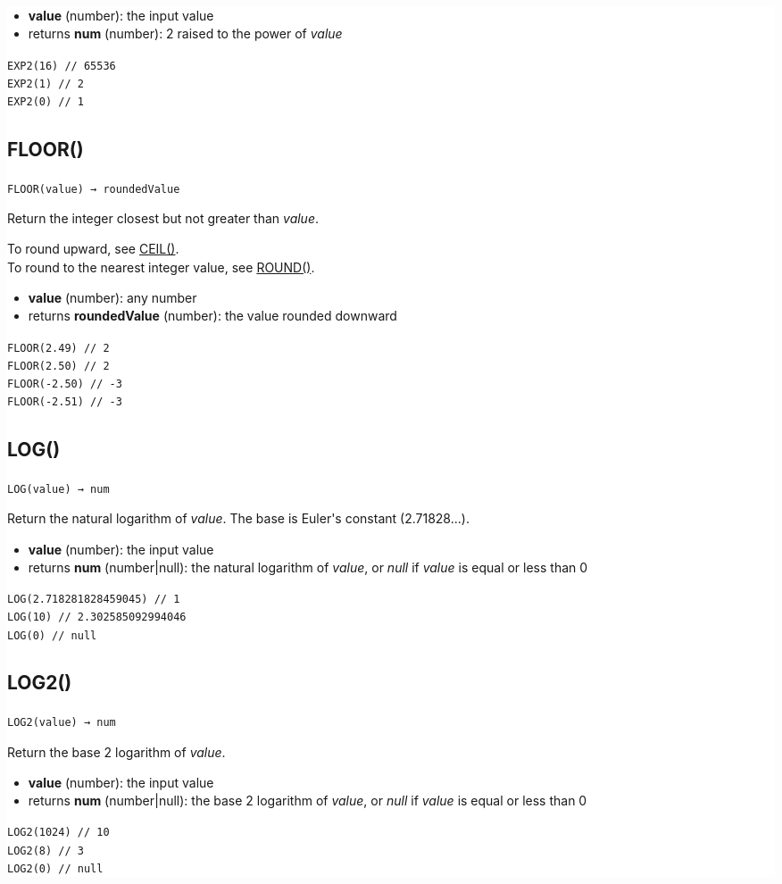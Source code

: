- **value** (number): the input value
- returns **num** (number): 2 raised to the power of *value*

```aql
EXP2(16) // 65536
EXP2(1) // 2
EXP2(0) // 1
```

## FLOOR()

`FLOOR(value) → roundedValue`

Return the integer closest but not greater than *value*.

To round upward, see [CEIL()](#ceil).<br>
To round to the nearest integer value, see [ROUND()](#round).

- **value** (number): any number
- returns **roundedValue** (number): the value rounded downward

```aql
FLOOR(2.49) // 2
FLOOR(2.50) // 2
FLOOR(-2.50) // -3
FLOOR(-2.51) // -3
```

## LOG()

`LOG(value) → num`

Return the natural logarithm of *value*. The base is Euler's
constant (2.71828...).

- **value** (number): the input value
- returns **num** (number\|null): the natural logarithm of *value*, or *null* if *value* is
  equal or less than 0

```aql
LOG(2.718281828459045) // 1
LOG(10) // 2.302585092994046
LOG(0) // null
```

## LOG2()

`LOG2(value) → num`

Return the base 2 logarithm of *value*.

- **value** (number): the input value
- returns **num** (number\|null): the base 2 logarithm of *value*, or *null* if *value* is
  equal or less than 0

```aql
LOG2(1024) // 10
LOG2(8) // 3
LOG2(0) // null
```
